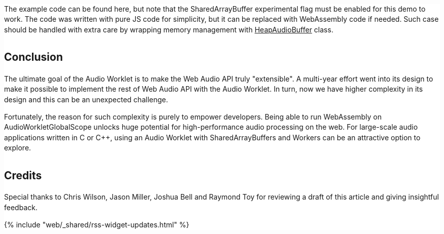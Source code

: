 The example code can be found here, but note that the SharedArrayBuffer experimental flag must be enabled for this demo to work. The code was written with pure JS code for simplicity, but it can be replaced with WebAssembly code if needed. Such case should be handled with extra care by wrapping memory management with [HeapAudioBuffer](https://github.com/GoogleChromeLabs/web-audio-samples/blob/gh-pages/audio-worklet/design-pattern/lib/wasm-audio-helper.js#L37) class.

## Conclusion

The ultimate goal of the Audio Worklet is to make the Web Audio API truly "extensible". A multi-year effort went into its design to make it possible to implement the rest of Web Audio API with the Audio Worklet. In turn, now we have higher complexity in its design and this can be an unexpected challenge.

Fortunately, the reason for such complexity is purely to empower developers. Being able to run WebAssembly on AudioWorkletGlobalScope unlocks huge potential for high-performance audio processing on the web. For large-scale audio applications written in C or C++, using an Audio Worklet with SharedArrayBuffers and Workers can be an attractive option to explore.

## Credits

Special thanks to Chris Wilson, Jason Miller, Joshua Bell and Raymond Toy for reviewing a draft of this article and giving insightful feedback.

{% include "web/_shared/rss-widget-updates.html" %}